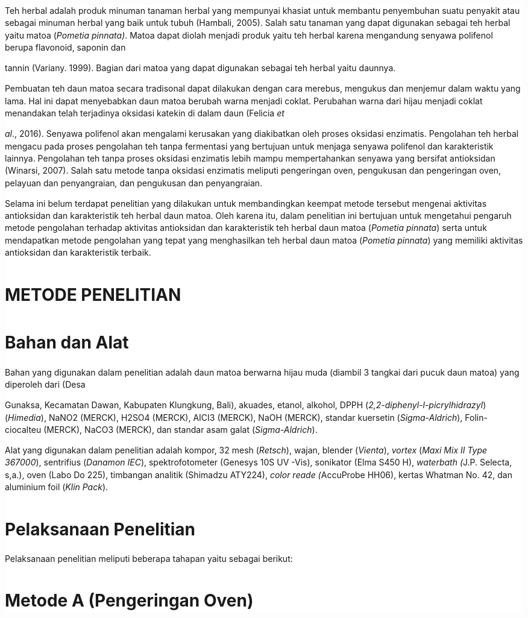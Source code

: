 <p><span class="font3">Teh herbal adalah produk minuman tanaman herbal yang mempunyai khasiat untuk membantu penyembuhan suatu penyakit atau sebagai minuman herbal yang baik untuk tubuh (Hambali, 2005). Salah satu tanaman yang dapat digunakan sebagai teh herbal yaitu matoa (</span><span class="font3" style="font-style:italic;">Pometia pinnata)</span><span class="font3">. Matoa dapat diolah menjadi produk yaitu teh herbal karena mengandung senyawa polifenol berupa flavonoid, saponin dan</span></p>
<p><span class="font3">tannin (Variany. 1999). Bagian dari matoa yang dapat digunakan sebagai teh herbal yaitu daunnya.</span></p>
<p><span class="font3">Pembuatan teh daun matoa secara tradisonal dapat dilakukan dengan cara merebus, mengukus dan menjemur dalam waktu yang lama. Hal ini dapat menyebabkan daun matoa berubah warna menjadi coklat. Perubahan warna dari hijau menjadi coklat menandakan telah terjadinya oksidasi katekin di dalam daun (Felicia </span><span class="font3" style="font-style:italic;">et</span></p>
<p><span class="font3" style="font-style:italic;">al</span><span class="font3">., 2016). Senyawa polifenol akan mengalami kerusakan yang diakibatkan oleh proses oksidasi enzimatis. Pengolahan teh herbal mengacu pada proses pengolahan teh tanpa fermentasi yang bertujuan untuk menjaga senyawa polifenol dan karakteristik lainnya. Pengolahan teh tanpa proses oksidasi enzimatis lebih mampu mempertahankan senyawa yang bersifat antioksidan (Winarsi, 2007). Salah satu metode tanpa oksidasi enzimatis meliputi pengeringan oven, pengukusan dan pengeringan oven, pelayuan dan penyangraian</span><span class="font3" style="font-style:italic;">,</span><span class="font3"> dan pengukusan dan penyangraian.</span></p>
<p><span class="font3">Selama ini belum terdapat penelitian yang dilakukan untuk membandingkan keempat metode tersebut mengenai aktivitas antioksidan dan karakteristik teh herbal daun matoa. Oleh karena itu, dalam penelitian ini bertujuan untuk mengetahui pengaruh metode pengolahan terhadap aktivitas antioksidan dan karakteristik teh herbal daun matoa (</span><span class="font3" style="font-style:italic;">Pometia pinnata</span><span class="font3">) serta untuk mendapatkan metode pengolahan yang tepat yang menghasilkan teh herbal daun matoa (</span><span class="font3" style="font-style:italic;">Pometia pinnata</span><span class="font3">) yang memiliki aktivitas antioksidan dan karakteristik terbaik.</span></p>
<h1><a name="bookmark4"></a><span class="font3" style="font-weight:bold;"><a name="bookmark5"></a>METODE PENELITIAN</span></h1>
<h1><a name="bookmark6"></a><span class="font3" style="font-weight:bold;"><a name="bookmark7"></a>Bahan dan Alat</span></h1>
<p><span class="font3">Bahan yang digunakan dalam penelitian adalah daun matoa berwarna hijau muda (diambil 3 tangkai dari pucuk daun matoa) yang diperoleh dari (Desa</span></p>
<p><span class="font3">Gunaksa, Kecamatan Dawan, Kabupaten Klungkung, Bali), akuades, etanol, alkohol, DPPH (</span><span class="font3" style="font-style:italic;">2,2-diphenyl-l-picrylhidrazyl</span><span class="font3">) (</span><span class="font3" style="font-style:italic;">Himedia</span><span class="font3">), NaNO</span><span class="font0">2 </span><span class="font3">(MERCK), H</span><span class="font0">2</span><span class="font3">SO</span><span class="font0">4 </span><span class="font3">(MERCK), AICI</span><span class="font0">3 </span><span class="font3">(MERCK), NaOH (MERCK), standar kuersetin (</span><span class="font3" style="font-style:italic;">Sigma-Aldrich</span><span class="font3">), Folin-ciocalteu (MERCK), NaCO</span><span class="font0">3 </span><span class="font3">(MERCK), dan standar asam galat (</span><span class="font3" style="font-style:italic;">Sigma-Aldrich</span><span class="font3">).</span></p>
<p><span class="font3">Alat yang digunakan dalam penelitian adalah kompor, 32 mesh (</span><span class="font3" style="font-style:italic;">Retsch</span><span class="font3">), wajan, blender (</span><span class="font3" style="font-style:italic;">Vienta</span><span class="font3">), </span><span class="font3" style="font-style:italic;">vortex </span><span class="font3">(</span><span class="font3" style="font-style:italic;">Maxi Mix II Type 367000</span><span class="font3">), sentrifius (</span><span class="font3" style="font-style:italic;">Danamon IEC</span><span class="font3">), spektrofotometer (Genesys 10S UV -Vis), sonikator (Elma S450 H), </span><span class="font3" style="font-style:italic;">waterbath (</span><span class="font3">J.P. Selecta, s,a.), oven (Labo Do 225), timbangan analitik (Shimadzu ATY224), </span><span class="font3" style="font-style:italic;">color reade (</span><span class="font3">AccuProbe HH06), kertas Whatman No. 42, dan aluminium foil (</span><span class="font3" style="font-style:italic;">Klin Pack</span><span class="font3">).</span></p>
<h1><a name="bookmark8"></a><span class="font3" style="font-weight:bold;"><a name="bookmark9"></a>Pelaksanaan Penelitian</span></h1>
<p><span class="font3">Pelaksanaan penelitian meliputi beberapa tahapan yaitu sebagai berikut:</span></p>
<h1><a name="bookmark10"></a><span class="font3" style="font-weight:bold;"><a name="bookmark11"></a>Metode A (Pengeringan Oven)</span></h1>